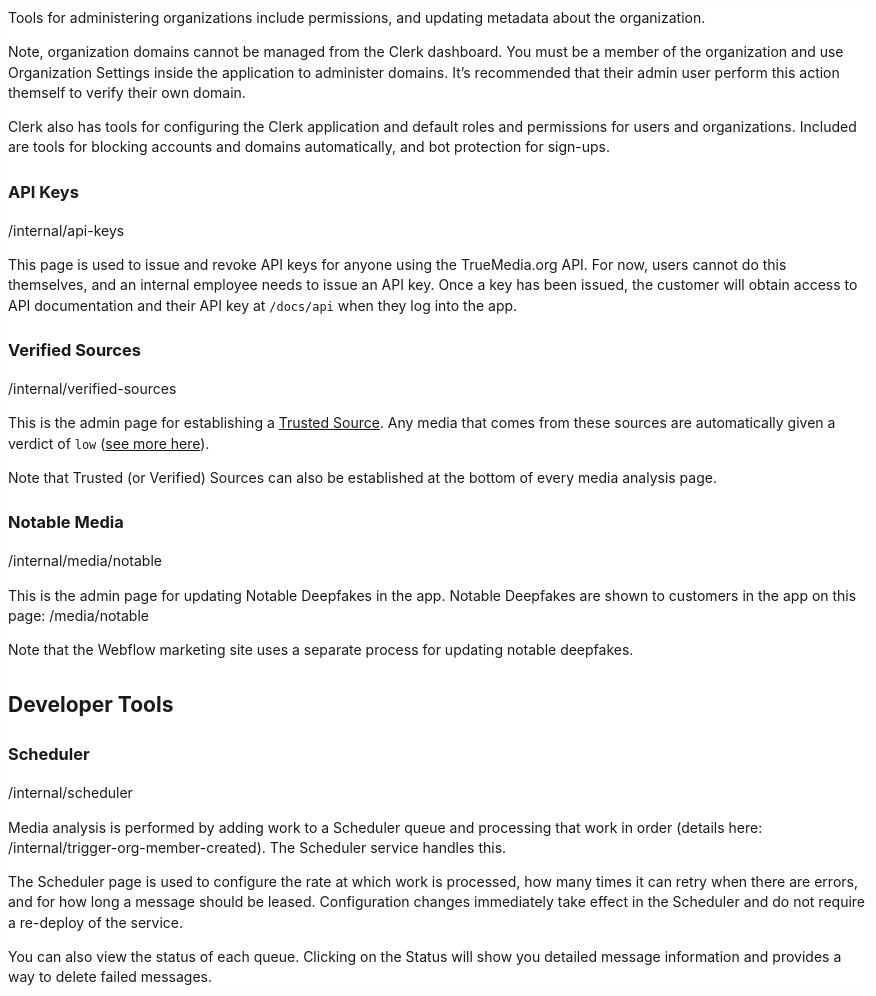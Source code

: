 Tools for administering organizations include permissions, and updating metadata about the organization.

Note, organization domains cannot be managed from the Clerk dashboard. You must be a member of the organization and use Organization Settings inside the application to administer domains. It’s recommended that their admin user perform this action themself to verify their own domain.

Clerk also has tools for configuring the Clerk application and default roles and permissions for users and organizations. Included are tools for blocking accounts and domains automatically, and bot protection for sign-ups.

### API Keys

/internal/api-keys

This page is used to issue and revoke API keys for anyone using the TrueMedia.org API. For now, users cannot do this themselves, and an internal employee needs to issue an API key. Once a key has been issued, the customer will obtain access to API documentation and their API key at `/docs/api` when they log into the app.

### Verified Sources

/internal/verified-sources

This is the admin page for establishing a [Trusted Source](/apps/detect#trusted-sources). Any media that comes from these sources are automatically given a verdict of `low` ([see more here](/apps/detect#trusted-sources)).

Note that Trusted (or Verified) Sources can also be established at the bottom of every media analysis page.

### Notable Media

/internal/media/notable

This is the admin page for updating Notable Deepfakes in the app. Notable Deepfakes are shown to customers in the app on this page: /media/notable

Note that the Webflow marketing site uses a separate process for updating notable deepfakes.

## Developer Tools

### Scheduler

/internal/scheduler

Media analysis is performed by adding work to a Scheduler queue and processing that work in order (details here: /internal/trigger-org-member-created). The Scheduler service handles this.

The Scheduler page is used to configure the rate at which work is processed, how many times it can retry when there are errors, and for how long a message should be leased. Configuration changes immediately take effect in the Scheduler and do not require a re-deploy of the service.

You can also view the status of each queue. Clicking on the Status will show you detailed message information and provides a way to delete failed messages.
